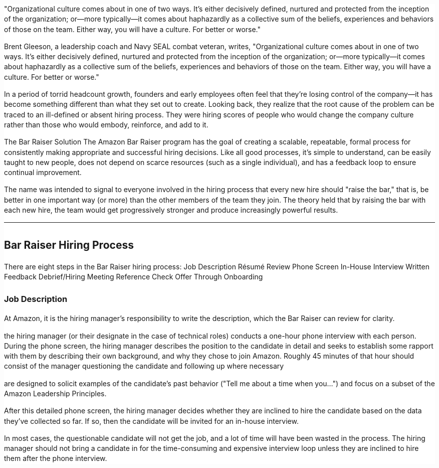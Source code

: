 
"Organizational culture comes about in one of two ways. It’s either decisively defined, nurtured and protected from the inception of the organization; or—more typically—it comes about haphazardly as a collective sum of the beliefs, experiences and behaviors of those on the team. Either way, you will have a culture. For better or worse."


Brent Gleeson, a leadership coach and Navy SEAL combat veteran, writes, "Organizational culture comes about in one of two ways. It’s either decisively defined, nurtured and protected from the inception of the organization; or—more typically—it comes about haphazardly as a collective sum of the beliefs, experiences and behaviors of those on the team. Either way, you will have a culture. For better or worse."


In a period of torrid headcount growth, founders and early employees often feel that they’re losing control of the company—it has become something different than what they set out to create. Looking back, they realize that the root cause of the problem can be traced to an ill-defined or absent hiring process. They were hiring scores of people who would change the company culture rather than those who would embody, reinforce, and add to it.

The Bar Raiser Solution The Amazon Bar Raiser program has the goal of creating a scalable, repeatable, formal process for consistently making appropriate and successful hiring decisions. Like all good processes, it’s simple to understand, can be easily taught to new people, does not depend on scarce resources (such as a single individual), and has a feedback loop to ensure continual improvement.


The name was intended to signal to everyone involved in the hiring process that every new hire should "raise the bar," that is, be better in one important way (or more) than the other members of the team they join. The theory held that by raising the bar with each new hire, the team would get progressively stronger and produce increasingly powerful results.


***
## Bar Raiser Hiring Process
There are eight steps in the Bar Raiser hiring process: Job Description Résumé Review Phone Screen In-House Interview Written Feedback Debrief/Hiring Meeting Reference Check Offer Through Onboarding


### Job Description

At Amazon, it is the hiring manager’s responsibility to write the description, which the Bar Raiser can review for clarity.

the hiring manager (or their designate in the case of technical roles) conducts a one-hour phone interview with each person. During the phone screen, the hiring manager describes the position to the candidate in detail and seeks to establish some rapport with them by describing their own background, and why they chose to join Amazon. Roughly 45 minutes of that hour should consist of the manager questioning the candidate and following up where necessary

are designed to solicit examples of the candidate’s past behavior ("Tell me about a time when you…") and focus on a subset of the Amazon Leadership Principles.

After this detailed phone screen, the hiring manager decides whether they are inclined to hire the candidate based on the data they’ve collected so far. If so, then the candidate will be invited for an in-house interview.

In most cases, the questionable candidate will not get the job, and a lot of time will have been wasted in the process. The hiring manager should not bring a candidate in for the time-consuming and expensive interview loop unless they are inclined to hire them after the phone interview.
